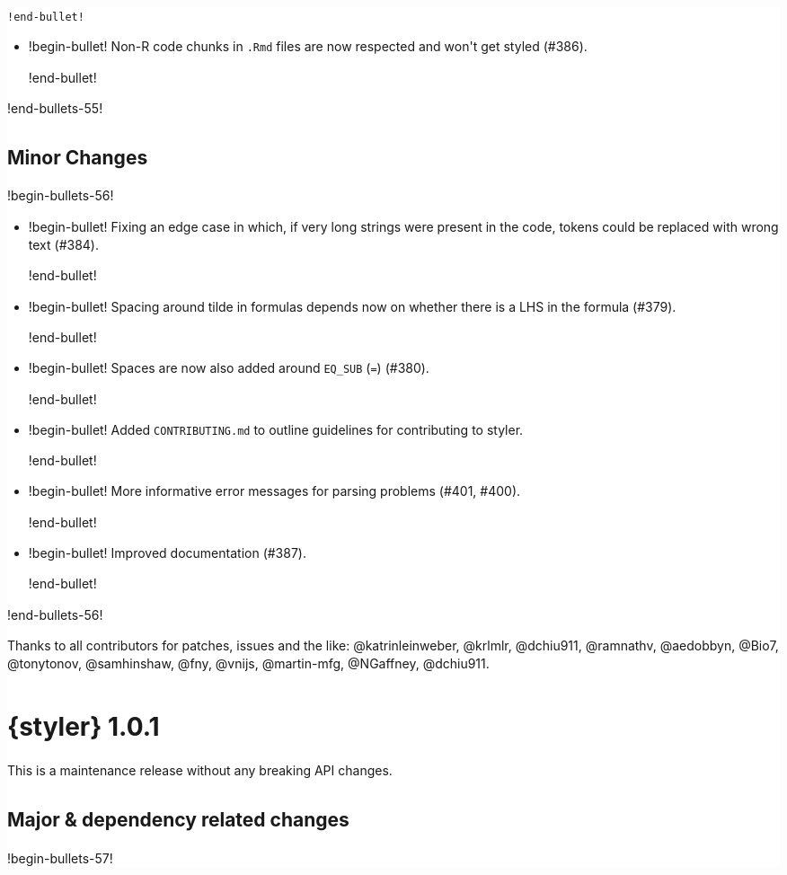     !end-bullet!
-   !begin-bullet!
    Non-R code chunks in `.Rmd` files are now respected and won't get
    styled (#386).

    !end-bullet!

!end-bullets-55!

## Minor Changes

!begin-bullets-56!

-   !begin-bullet!
    Fixing an edge case in which, if very long strings were present in
    the code, tokens could be replaced with wrong text (#384).

    !end-bullet!
-   !begin-bullet!
    Spacing around tilde in formulas depends now on whether there is a
    LHS in the formula (#379).

    !end-bullet!
-   !begin-bullet!
    Spaces are now also added around `EQ_SUB` (`=`) (#380).

    !end-bullet!
-   !begin-bullet!
    Added `CONTRIBUTING.md` to outline guidelines for contributing to
    styler.

    !end-bullet!
-   !begin-bullet!
    More informative error messages for parsing problems (#401, #400).

    !end-bullet!
-   !begin-bullet!
    Improved documentation (#387).

    !end-bullet!

!end-bullets-56!

Thanks to all contributors for patches, issues and the like:
@katrinleinweber, @krlmlr, @dchiu911, @ramnathv, @aedobbyn, @Bio7,
@tonytonov, @samhinshaw, @fny, @vnijs, @martin-mfg, @NGaffney,
@dchiu911.

# {styler} 1.0.1

This is a maintenance release without any breaking API changes.

## Major & dependency related changes

!begin-bullets-57!
